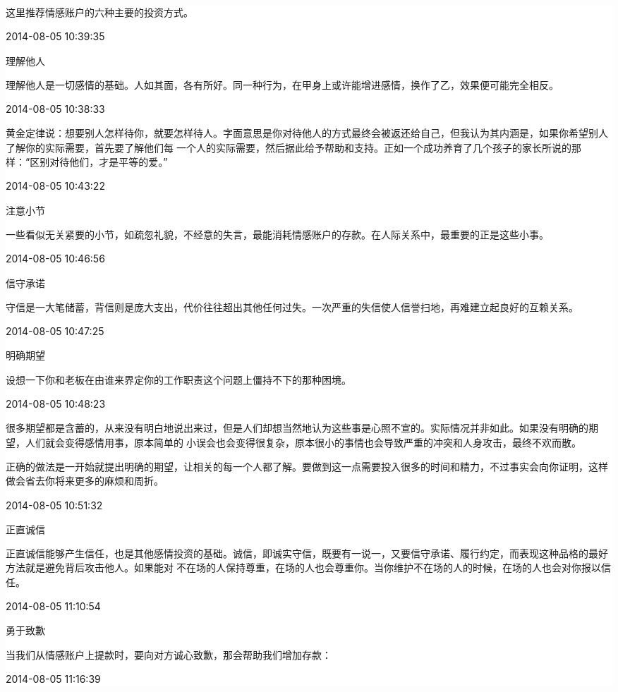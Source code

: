 这里推荐情感账户的六种主要的投资方式。



2014-08-05 10:39:35

理解他人  
  
理解他人是一切感情的基础。人如其面，各有所好。同一种行为，在甲身上或许能增进感情，换作了乙，效果便可能完全相反。



2014-08-05 10:38:33

黄金定律说：想要别人怎样待你，就要怎样待人。字面意思是你对待他人的方式最终会被返还给自己，但我认为其内涵是，如果你希望别人了解你的实际需要，首先要了解他们每
一个人的实际需要，然后据此给予帮助和支持。正如一个成功养育了几个孩子的家长所说的那样：“区别对待他们，才是平等的爱。”



2014-08-05 10:43:22

注意小节  
  
一些看似无关紧要的小节，如疏忽礼貌，不经意的失言，最能消耗情感账户的存款。在人际关系中，最重要的正是这些小事。



2014-08-05 10:46:56

信守承诺  
  
守信是一大笔储蓄，背信则是庞大支出，代价往往超出其他任何过失。一次严重的失信使人信誉扫地，再难建立起良好的互赖关系。



2014-08-05 10:47:25

明确期望  
  
设想一下你和老板在由谁来界定你的工作职责这个问题上僵持不下的那种困境。



2014-08-05 10:48:23

很多期望都是含蓄的，从来没有明白地说出来过，但是人们却想当然地认为这些事是心照不宣的。实际情况并非如此。如果没有明确的期望，人们就会变得感情用事，原本简单的
小误会也会变得很复杂，原本很小的事情也会导致严重的冲突和人身攻击，最终不欢而散。  
  
正确的做法是一开始就提出明确的期望，让相关的每一个人都了解。要做到这一点需要投入很多的时间和精力，不过事实会向你证明，这样做会省去你将来更多的麻烦和周折。



2014-08-05 10:51:32

正直诚信  
  
正直诚信能够产生信任，也是其他感情投资的基础。诚信，即诚实守信，既要有一说一，又要信守承诺、履行约定，而表现这种品格的最好方法就是避免背后攻击他人。如果能对
不在场的人保持尊重，在场的人也会尊重你。当你维护不在场的人的时候，在场的人也会对你报以信任。



2014-08-05 11:10:54

勇于致歉  
  
当我们从情感账户上提款时，要向对方诚心致歉，那会帮助我们增加存款：



2014-08-05 11:16:39
